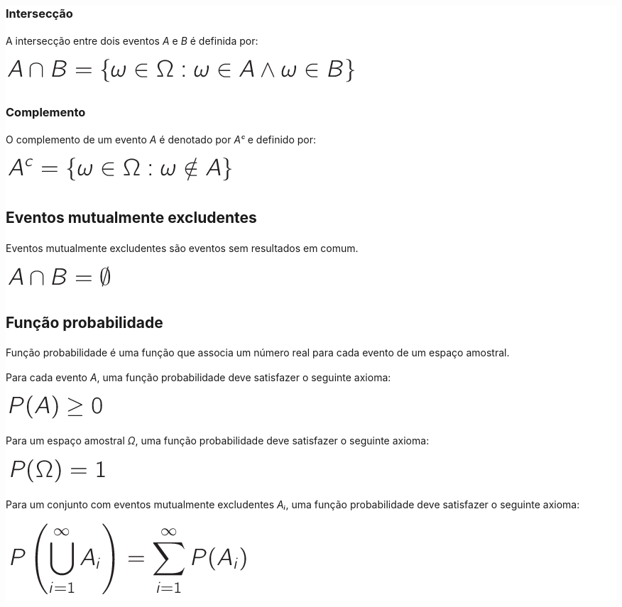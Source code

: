 ### Intersecção

A intersecção entre dois eventos _A_ e _B_ é definida por:

![definição da intersecção entre dois eventos](/imagens/definicao-interseccao-eventos.png)

### Complemento

O complemento de um evento _A_ é denotado por _Aᶜ_ e definido por:

![definição do complemento de um evento](/imagens/definicao-complemento-evento.png)

## Eventos mutualmente excludentes

Eventos mutualmente excludentes são eventos sem resultados em comum.

![definição de eventos mutualmente excludentes](/imagens/definicao-eventos-mutualmente-excludentes.png)

## Função probabilidade

Função probabilidade é uma função que associa um número real para cada evento de um espaço amostral.

Para cada evento _A_, uma função probabilidade deve satisfazer o seguinte axioma:

![primeiro axioma da função probabilidade](/imagens/axioma-funcao-probabilidade-1.png)

Para um espaço amostral _Ω_, uma função probabilidade deve satisfazer o seguinte axioma:

![segundo axioma da função probabilidade](/imagens/axioma-funcao-probabilidade-2.png)

Para um conjunto com eventos mutualmente excludentes _Aᵢ_, uma função probabilidade deve satisfazer o seguinte axioma:

![terceiro axioma da função probabilidade](/imagens/axioma-funcao-probabilidade-3.png)
